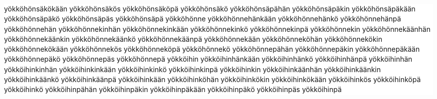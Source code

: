 yökköhönsäkökään
yökköhönsäkös
yökköhönsäköpä
yökköhönsäkö
yökköhönsäpähän
yökköhönsäpäkin
yökköhönsäpäkään
yökköhönsäpäkö
yökköhönsäpäs
yökköhönsäpä
yökköhönne
yökköhönnehänkään
yökköhönnehänkö
yökköhönnehänpä
yökköhönnehän
yökköhönnekinhän
yökköhönnekinkään
yökköhönnekinkö
yökköhönnekinpä
yökköhönnekin
yökköhönnekäänhän
yökköhönnekäänkin
yökköhönnekäänkö
yökköhönnekäänpä
yökköhönnekään
yökköhönneköhän
yökköhönnekökin
yökköhönnekökään
yökköhönnekös
yökköhönneköpä
yökköhönnekö
yökköhönnepähän
yökköhönnepäkin
yökköhönnepäkään
yökköhönnepäkö
yökköhönnepäs
yökköhönnepä
yökköihin
yökköihinhänkään
yökköihinhänkö
yökköihinhänpä
yökköihinhän
yökköihinkinhän
yökköihinkinkään
yökköihinkinkö
yökköihinkinpä
yökköihinkin
yökköihinkäänhän
yökköihinkäänkin
yökköihinkäänkö
yökköihinkäänpä
yökköihinkään
yökköihinköhän
yökköihinkökin
yökköihinkökään
yökköihinkös
yökköihinköpä
yökköihinkö
yökköihinpähän
yökköihinpäkin
yökköihinpäkään
yökköihinpäkö
yökköihinpäs
yökköihinpä